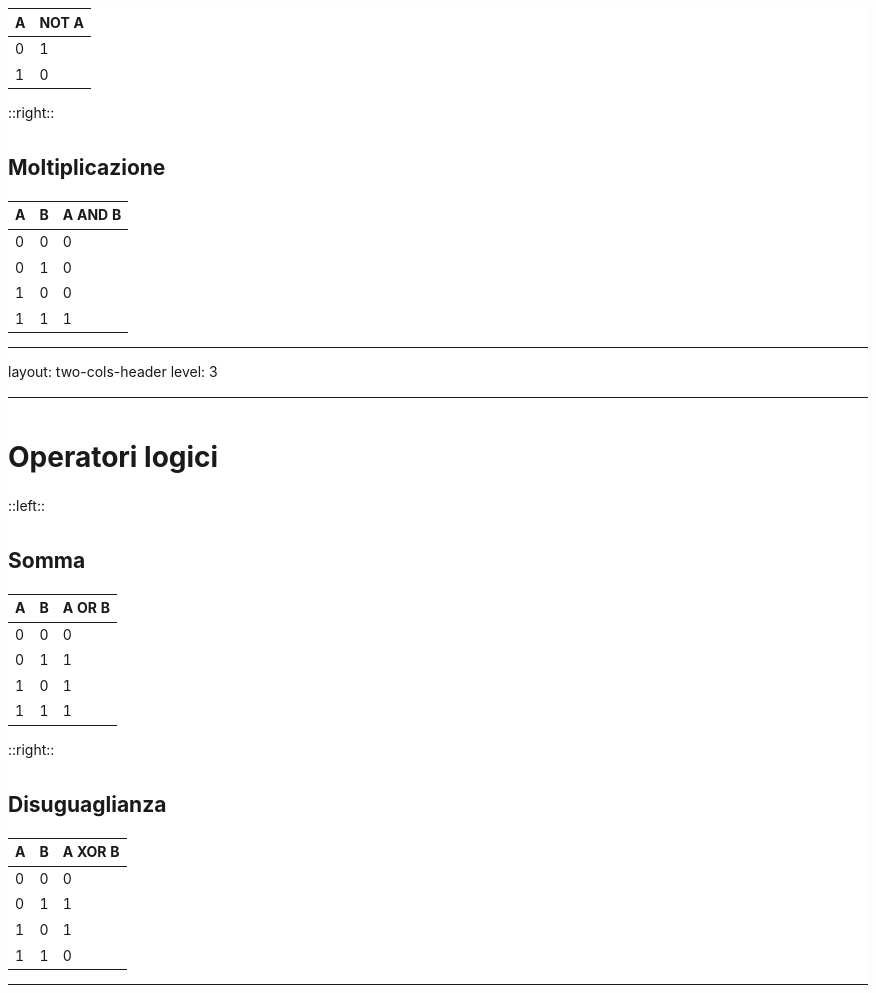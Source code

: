 |A|**NOT** A|
|---|---|
|0|1|
|1|0|

::right::

## Moltiplicazione

|A|B|A **AND** B|
|---|---|---|
|0|0|0|
|0|1|0|
|1|0|0|
|1|1|1|

---
layout: two-cols-header
level: 3

---

# Operatori logici

::left::

## Somma

|A|B|A **OR** B|
|---|---|---|
|0|0|0|
|0|1|1|
|1|0|1|
|1|1|1|

::right::

## Disuguaglianza

|A|B|A **XOR** B|
|---|---|---|
|0|0|0|
|0|1|1|
|1|0|1|
|1|1|0|

---